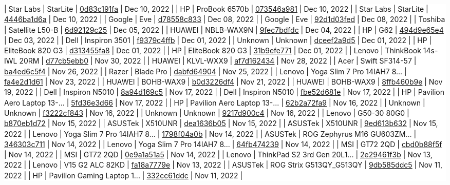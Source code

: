 | Star Labs     | StarLite                    | [0d83c191fa](https://linux-hardware.org/?probe=0d83c191fa) | Dec 10, 2022 |
| HP            | ProBook 6570b               | [073546a981](https://linux-hardware.org/?probe=073546a981) | Dec 10, 2022 |
| Star Labs     | StarLite                    | [4446ba1d6a](https://linux-hardware.org/?probe=4446ba1d6a) | Dec 10, 2022 |
| Google        | Eve                         | [d78558c833](https://linux-hardware.org/?probe=d78558c833) | Dec 08, 2022 |
| Google        | Eve                         | [92d1d03fed](https://linux-hardware.org/?probe=92d1d03fed) | Dec 08, 2022 |
| Toshiba       | Satellite L50-B             | [6d92129c25](https://linux-hardware.org/?probe=6d92129c25) | Dec 05, 2022 |
| HUAWEI        | NBLB-WAX9N                  | [9fec7bdfdc](https://linux-hardware.org/?probe=9fec7bdfdc) | Dec 04, 2022 |
| HP            | G62                         | [494d9e65e4](https://linux-hardware.org/?probe=494d9e65e4) | Dec 03, 2022 |
| Dell          | Inspiron 3501               | [f9379c4ffb](https://linux-hardware.org/?probe=f9379c4ffb) | Dec 01, 2022 |
| Unknown       | Unknown                     | [dceef2a9d5](https://linux-hardware.org/?probe=dceef2a9d5) | Dec 01, 2022 |
| HP            | EliteBook 820 G3            | [d313455fa8](https://linux-hardware.org/?probe=d313455fa8) | Dec 01, 2022 |
| HP            | EliteBook 820 G3            | [31b9efe771](https://linux-hardware.org/?probe=31b9efe771) | Dec 01, 2022 |
| Lenovo        | ThinkBook 14s-IWL 20RM      | [d77cb5ebb0](https://linux-hardware.org/?probe=d77cb5ebb0) | Nov 30, 2022 |
| HUAWEI        | KLVL-WXX9                   | [af7d162434](https://linux-hardware.org/?probe=af7d162434) | Nov 28, 2022 |
| Acer          | Swift SF314-57              | [ba4ed6c5f4](https://linux-hardware.org/?probe=ba4ed6c5f4) | Nov 26, 2022 |
| Razer         | Blade Pro                   | [dabfd64904](https://linux-hardware.org/?probe=dabfd64904) | Nov 25, 2022 |
| Lenovo        | Yoga Slim 7 Pro 14IAH7 8... | [fa4e2d1d61](https://linux-hardware.org/?probe=fa4e2d1d61) | Nov 23, 2022 |
| HUAWEI        | BOHB-WAX9                   | [b0d3226df4](https://linux-hardware.org/?probe=b0d3226df4) | Nov 21, 2022 |
| HUAWEI        | BOHB-WAX9                   | [8ffb460b9e](https://linux-hardware.org/?probe=8ffb460b9e) | Nov 19, 2022 |
| Dell          | Inspiron N5010              | [8a94d169c5](https://linux-hardware.org/?probe=8a94d169c5) | Nov 17, 2022 |
| Dell          | Inspiron N5010              | [fbe52d681e](https://linux-hardware.org/?probe=fbe52d681e) | Nov 17, 2022 |
| HP            | Pavilion Aero Laptop 13-... | [5fd36e3d66](https://linux-hardware.org/?probe=5fd36e3d66) | Nov 17, 2022 |
| HP            | Pavilion Aero Laptop 13-... | [62b2a72fa9](https://linux-hardware.org/?probe=62b2a72fa9) | Nov 16, 2022 |
| Unknown       | Unknown                     | [f3222cf843](https://linux-hardware.org/?probe=f3222cf843) | Nov 16, 2022 |
| Unknown       | Unknown                     | [9217d900c4](https://linux-hardware.org/?probe=9217d900c4) | Nov 16, 2022 |
| Lenovo        | G50-30 80G0                 | [b870eb1d72](https://linux-hardware.org/?probe=b870eb1d72) | Nov 15, 2022 |
| ASUSTek       | X510UNR                     | [dea1636b05](https://linux-hardware.org/?probe=dea1636b05) | Nov 15, 2022 |
| ASUSTek       | X510UNR                     | [9ed613b632](https://linux-hardware.org/?probe=9ed613b632) | Nov 15, 2022 |
| Lenovo        | Yoga Slim 7 Pro 14IAH7 8... | [1798f04a0b](https://linux-hardware.org/?probe=1798f04a0b) | Nov 14, 2022 |
| ASUSTek       | ROG Zephyrus M16 GU603ZM... | [346303c711](https://linux-hardware.org/?probe=346303c711) | Nov 14, 2022 |
| Lenovo        | Yoga Slim 7 Pro 14IAH7 8... | [64fb474239](https://linux-hardware.org/?probe=64fb474239) | Nov 14, 2022 |
| MSI           | GT72 2QD                    | [cbd0b88f5f](https://linux-hardware.org/?probe=cbd0b88f5f) | Nov 14, 2022 |
| MSI           | GT72 2QD                    | [0e9a1a51a5](https://linux-hardware.org/?probe=0e9a1a51a5) | Nov 14, 2022 |
| Lenovo        | ThinkPad S2 3rd Gen 20L1... | [2e29461f3b](https://linux-hardware.org/?probe=2e29461f3b) | Nov 13, 2022 |
| Lenovo        | V15 G2 ALC 82KD             | [fa18a7779e](https://linux-hardware.org/?probe=fa18a7779e) | Nov 13, 2022 |
| ASUSTek       | ROG Strix G513QY_G513QY     | [9db585ddc5](https://linux-hardware.org/?probe=9db585ddc5) | Nov 11, 2022 |
| HP            | Pavilion Gaming Laptop 1... | [332cc61ddc](https://linux-hardware.org/?probe=332cc61ddc) | Nov 11, 2022 |